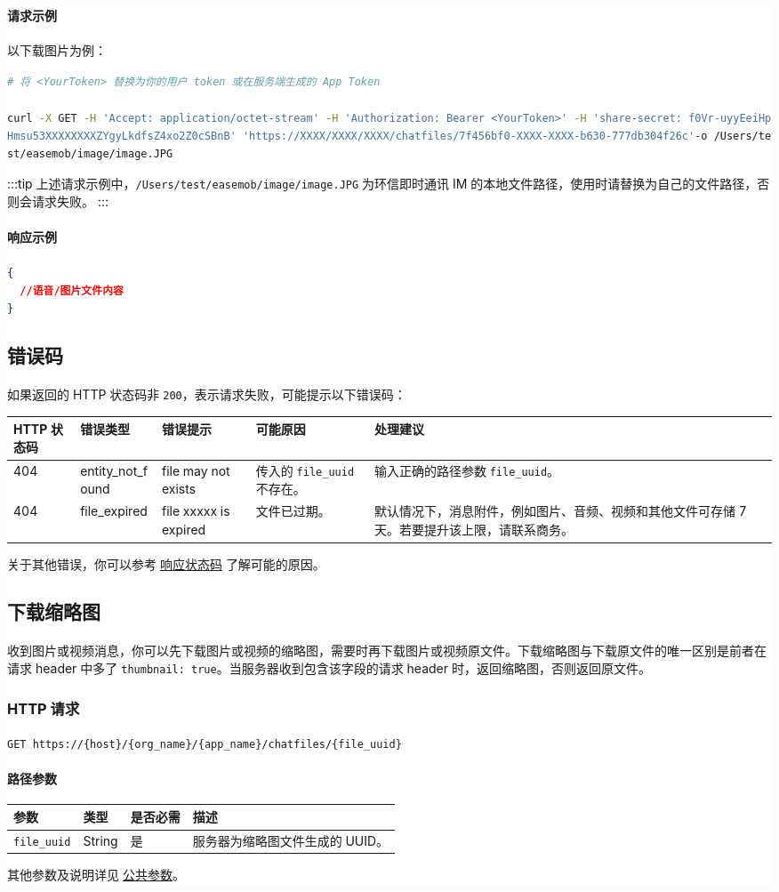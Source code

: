 #### 请求示例

以下载图片为例：

```bash
# 将 <YourToken> 替换为你的用户 token 或在服务端生成的 App Token 

curl -X GET -H 'Accept: application/octet-stream' -H 'Authorization: Bearer <YourToken>' -H 'share-secret: f0Vr-uyyEeiHpHmsu53XXXXXXXXZYgyLkdfsZ4xo2Z0cSBnB' 'https://XXXX/XXXX/XXXX/chatfiles/7f456bf0-XXXX-XXXX-b630-777db304f26c'-o /Users/test/easemob/image/image.JPG
```

:::tip
上述请求示例中，`/Users/test/easemob/image/image.JPG` 为环信即时通讯 IM 的本地文件路径，使用时请替换为自己的文件路径，否则会请求失败。
:::

#### 响应示例

```json
{
  //语音/图片文件内容
}
```

## 错误码

如果返回的 HTTP 状态码非 `200`，表示请求失败，可能提示以下错误码：

| HTTP 状态码 | 错误类型               | 错误提示                  | 可能原因    | 处理建议      |
|:---------|:-------------------|:----------------------|:--------|:----------|
| 404      | entity_not_found | file may not exists | 传入的 `file_uuid` 不存在。 | 输入正确的路径参数 `file_uuid`。 |
| 404      | file_expired | file xxxxx is expired | 文件已过期。 | 默认情况下，消息附件，例如图片、音频、视频和其他文件可存储 7 天。若要提升该上限，请联系商务。  |

关于其他错误，你可以参考 [响应状态码](error.html) 了解可能的原因。

## 下载缩略图

收到图片或视频消息，你可以先下载图片或视频的缩略图，需要时再下载图片或视频原文件。下载缩略图与下载原文件的唯一区别是前者在请求 header 中多了 `thumbnail: true`。当服务器收到包含该字段的请求 header 时，返回缩略图，否则返回原文件。

### HTTP 请求

```http
GET https://{host}/{org_name}/{app_name}/chatfiles/{file_uuid}
```

#### 路径参数

| 参数        | 类型   | 是否必需 | 描述                            |
| :---------- | :----- | :------- | :------------------------------ |
| `file_uuid` | String | 是       | 服务器为缩略图文件生成的 UUID。 |

其他参数及说明详见 [公共参数](#公共参数)。

